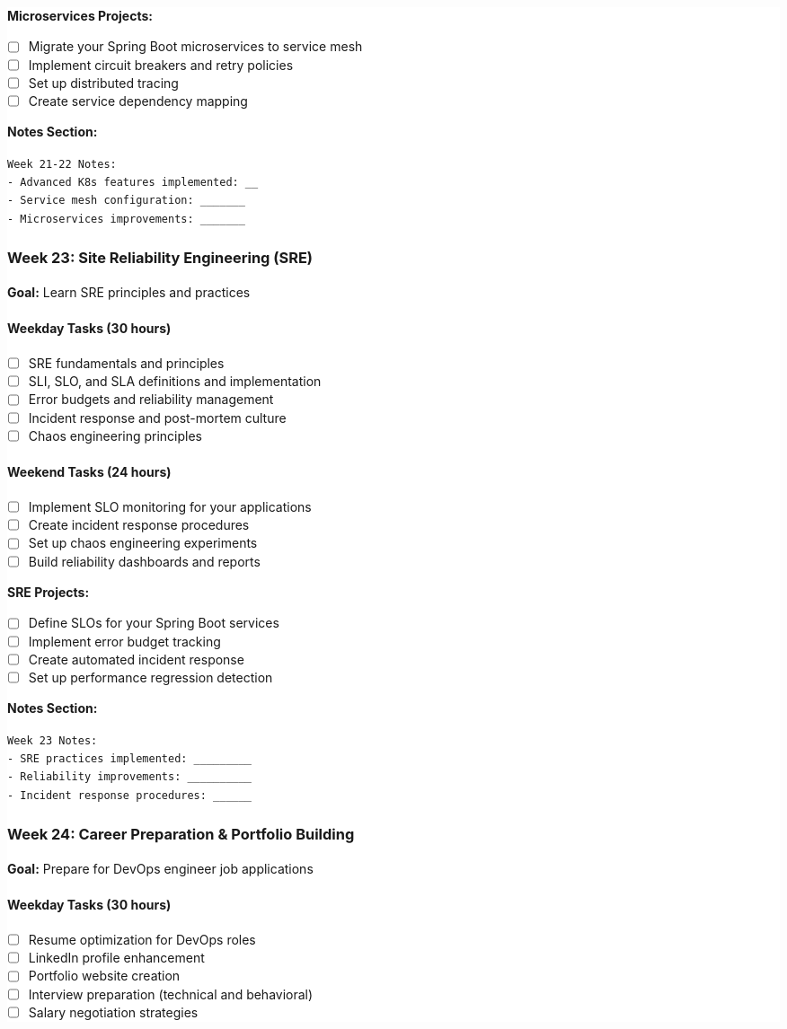 **Microservices Projects:**
- [ ] Migrate your Spring Boot microservices to service mesh
- [ ] Implement circuit breakers and retry policies
- [ ] Set up distributed tracing
- [ ] Create service dependency mapping

**Notes Section:**
```
Week 21-22 Notes:
- Advanced K8s features implemented: __
- Service mesh configuration: _______
- Microservices improvements: _______
```

### Week 23: Site Reliability Engineering (SRE)
**Goal:** Learn SRE principles and practices

#### Weekday Tasks (30 hours)
- [ ] SRE fundamentals and principles
- [ ] SLI, SLO, and SLA definitions and implementation
- [ ] Error budgets and reliability management
- [ ] Incident response and post-mortem culture
- [ ] Chaos engineering principles

#### Weekend Tasks (24 hours)
- [ ] Implement SLO monitoring for your applications
- [ ] Create incident response procedures
- [ ] Set up chaos engineering experiments
- [ ] Build reliability dashboards and reports

**SRE Projects:**
- [ ] Define SLOs for your Spring Boot services
- [ ] Implement error budget tracking
- [ ] Create automated incident response
- [ ] Set up performance regression detection

**Notes Section:**
```
Week 23 Notes:
- SRE practices implemented: _________
- Reliability improvements: __________
- Incident response procedures: ______
```

### Week 24: Career Preparation & Portfolio Building
**Goal:** Prepare for DevOps engineer job applications

#### Weekday Tasks (30 hours)
- [ ] Resume optimization for DevOps roles
- [ ] LinkedIn profile enhancement
- [ ] Portfolio website creation
- [ ] Interview preparation (technical and behavioral)
- [ ] Salary negotiation strategies
